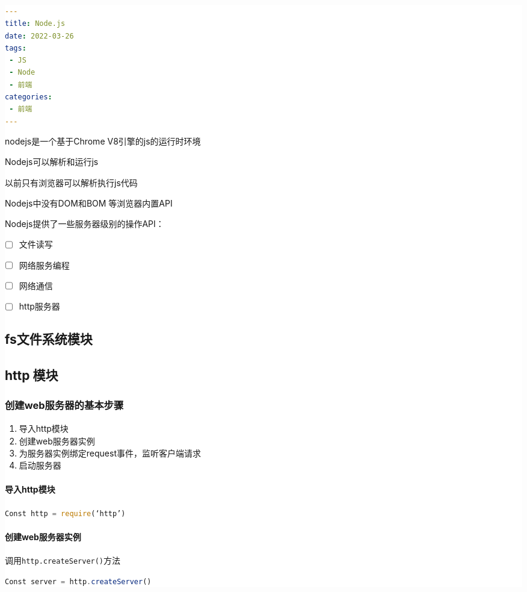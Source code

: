 ```yaml
---
title: Node.js
date: 2022-03-26
tags:
 - JS
 - Node
 - 前端
categories:
 - 前端
---
```



nodejs是一个基于Chrome V8引擎的js的运行时环境

Nodejs可以解析和运行js

以前只有浏览器可以解析执行js代码


 Nodejs中没有DOM和BOM 等浏览器内置API

Nodejs提供了一些服务器级别的操作API：

- [ ] 文件读写
- [ ] 网络服务编程
- [ ] 网络通信
- [ ] http服务器


## fs文件系统模块


## http 模块

### 创建web服务器的基本步骤

1. 导入http模块
2. 创建web服务器实例
3. 为服务器实例绑定request事件，监听客户端请求
4. 启动服务器


#### 导入http模块

```js
Const http = require(‘http’)
```

#### 创建web服务器实例

调用`http.createServer()`方法

```js
Const server = http.createServer()
```
